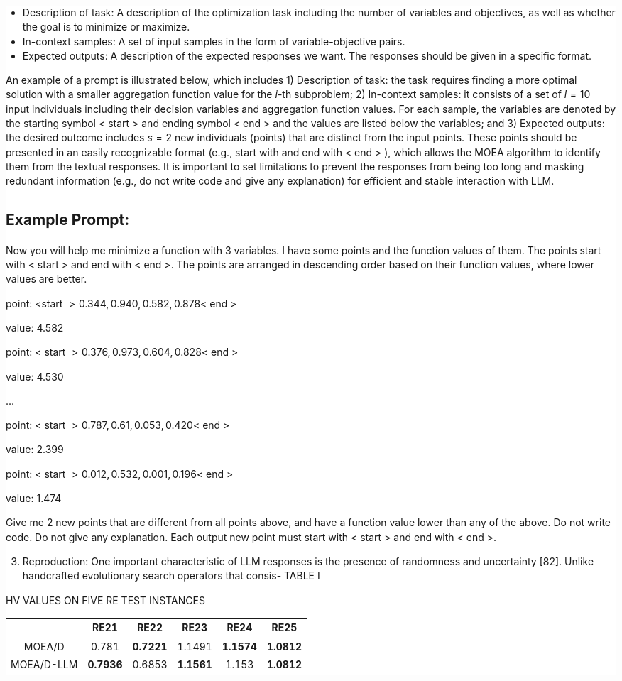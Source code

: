 - Description of task: A description of the optimization task including the number of variables and objectives, as well as whether the goal is to minimize or maximize.
- In-context samples: A set of input samples in the form of variable-objective pairs.
- Expected outputs: A description of the expected responses we want. The responses should be given in a specific format.

An example of a prompt is illustrated below, which includes 1) Description of task: the task requires finding a more optimal solution with a smaller aggregation function value for the $i$-th subproblem; 2) In-context samples: it consists of a set of $l=10$ input individuals including their decision variables and aggregation function values. For each sample, the variables are denoted by the starting symbol $<$ start $>$ and ending symbol $<$ end $>$ and the values are listed below the variables; and 3) Expected outputs: the desired outcome includes $s=2$ new individuals (points) that are distinct from the input points. These points should be presented in an easily recognizable format (e.g., start with <start> and end with $<$ end $>$ ), which allows the MOEA algorithm to identify them from the textual responses. It is important to set limitations to prevent the responses from being too long and masking redundant information (e.g., do not write code and give any explanation) for efficient and stable interaction with LLM.

## Example Prompt:

Now you will help me minimize a function with 3 variables. I have some points and the function values of them. The points start with $<$ start $>$ and end with $<$ end $>$. The points are arranged in descending order based on their function values, where lower values are better.

point: <start $>0.344,0.940,0.582,0.878<$ end $>$

value: 4.582

point: $<$ start $>0.376,0.973,0.604,0.828<$ end $>$

value: 4.530

...

point: $<$ start $>0.787,0.61,0.053,0.420<$ end $>$

value: 2.399

point: $<$ start $>0.012,0.532,0.001,0.196<$ end $>$

value: 1.474

Give me 2 new points that are different from all points above, and have a function value lower than any of the above. Do not write code. Do not give any explanation. Each output new point must start with $<$ start $>$ and end with $<$ end $>$.

3) Reproduction: One important characteristic of LLM responses is the presence of randomness and uncertainty [82]. Unlike handcrafted evolutionary search operators that consis-
TABLE I

HV VALUES ON FIVE RE TEST INSTANCES

|  | RE21 | RE22 | RE23 | RE24 | RE25 |
| :---: | :---: | :---: | :---: | :---: | :---: |
| MOEA/D | 0.781 | $\mathbf{0 . 7 2 2 1}$ | 1.1491 | $\mathbf{1 . 1 5 7 4}$ | $\mathbf{1 . 0 8 1 2}$ |
| MOEA/D-LLM | $\mathbf{0 . 7 9 3 6}$ | 0.6853 | $\mathbf{1 . 1 5 6 1}$ | 1.153 | $\mathbf{1 . 0 8 1 2}$ |


[^0]:    ${ }^{1}$ https://platform.openai.com/docs/model-index-for-researchers